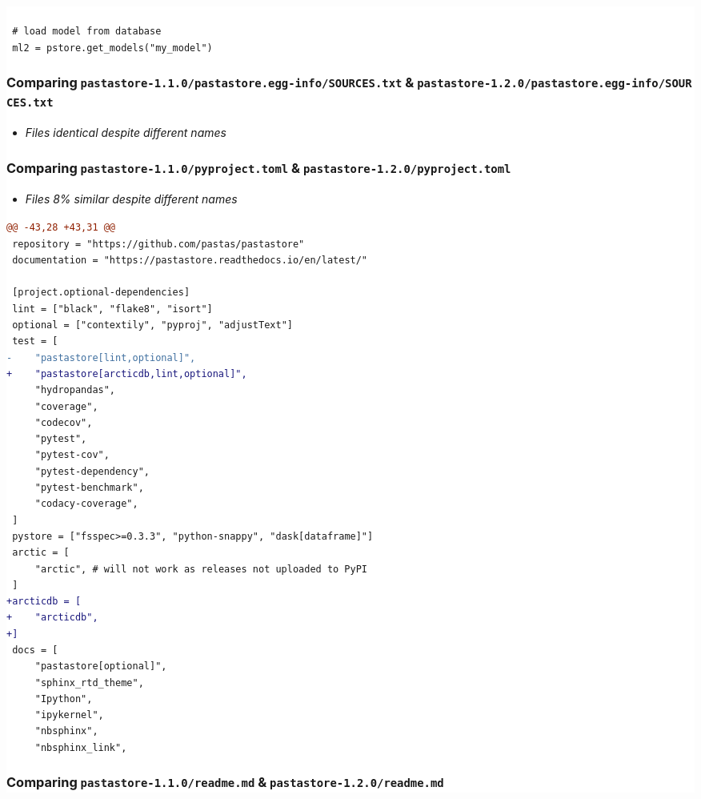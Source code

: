 ```diff
 
 # load model from database
 ml2 = pstore.get_models("my_model")
```

### Comparing `pastastore-1.1.0/pastastore.egg-info/SOURCES.txt` & `pastastore-1.2.0/pastastore.egg-info/SOURCES.txt`

 * *Files identical despite different names*

### Comparing `pastastore-1.1.0/pyproject.toml` & `pastastore-1.2.0/pyproject.toml`

 * *Files 8% similar despite different names*

```diff
@@ -43,28 +43,31 @@
 repository = "https://github.com/pastas/pastastore"
 documentation = "https://pastastore.readthedocs.io/en/latest/"
 
 [project.optional-dependencies]
 lint = ["black", "flake8", "isort"]
 optional = ["contextily", "pyproj", "adjustText"]
 test = [
-    "pastastore[lint,optional]",
+    "pastastore[arcticdb,lint,optional]",
     "hydropandas",
     "coverage",
     "codecov",
     "pytest",
     "pytest-cov",
     "pytest-dependency",
     "pytest-benchmark",
     "codacy-coverage",
 ]
 pystore = ["fsspec>=0.3.3", "python-snappy", "dask[dataframe]"]
 arctic = [
     "arctic", # will not work as releases not uploaded to PyPI
 ]
+arcticdb = [
+    "arcticdb",
+]
 docs = [
     "pastastore[optional]",
     "sphinx_rtd_theme",
     "Ipython",
     "ipykernel",
     "nbsphinx",
     "nbsphinx_link",
```

### Comparing `pastastore-1.1.0/readme.md` & `pastastore-1.2.0/readme.md`
